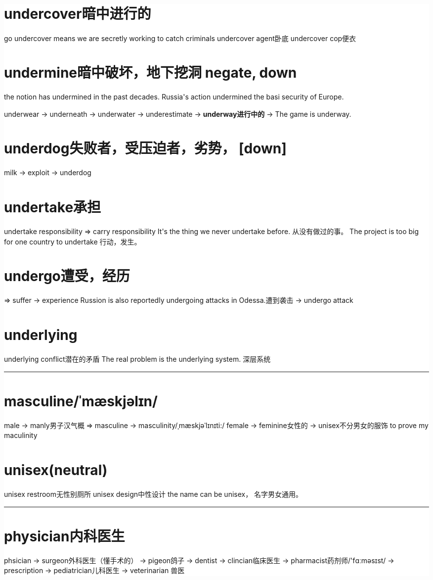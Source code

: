# undercover暗中进行的
go undercover means we are secretly working to catch criminals
undercover agent卧底
undercover cop便衣

# undermine暗中破坏，地下挖洞 negate, down
the notion has undermined in the past decades.
Russia's action undermined the basi security of Europe.

underwear -> underneath -> underwater -> underestimate -> **underway进行中的** -> 
The game is underway.

# underdog失败者，受压迫者，劣势， [down]
milk -> exploit -> underdog

# undertake承担
undertake responsibility => carry responsibility
It's the thing we never undertake before. 从没有做过的事。
The project is too big for one country to undertake 行动，发生。

# undergo遭受，经历
=> suffer -> experience 
Russion is also reportedly undergoing attacks in Odessa.遭到袭击 -> undergo attack

# underlying
underlying conflict潜在的矛盾
The real problem is the underlying system. 深层系统


---
# masculine/ˈmæskjəlɪn/
male -> manly男子汉气概 => masculine -> masculinity/ˌmæskjəˈlɪnɪti:/
female -> feminine女性的 -> unisex不分男女的服饰
to prove my maculinity


# unisex(neutral)
unisex restroom无性别厕所
unisex design中性设计
the name can be unisex， 名字男女通用。

---
# physician内科医生
phsician -> surgeon外科医生（懂手术的） -> pigeon鸽子 -> dentist -> clincian临床医生 -> pharmacist药剂师/'fɑːməsɪst/ -> prescription -> pediatrician儿科医生 -> veterinarian 兽医
